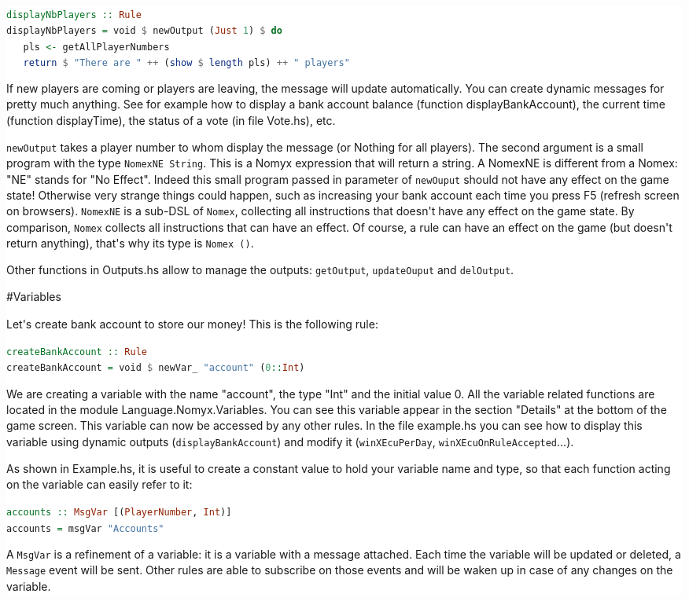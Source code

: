 ```haskell
displayNbPlayers :: Rule
displayNbPlayers = void $ newOutput (Just 1) $ do
   pls <- getAllPlayerNumbers
   return $ "There are " ++ (show $ length pls) ++ " players"
```

If new players are coming or players are leaving, the message will update automatically.
You can create dynamic messages for pretty much anything. 
See for example how to display a bank account balance (function displayBankAccount), the current time (function displayTime), the status of a vote (in file Vote.hs), etc.

`newOutput` takes a player number to whom display the message (or Nothing for all players).
The second argument is a small program with the type `NomexNE String`.
This is a Nomyx expression that will return a string.
A NomexNE is different from a Nomex: "NE" stands for "No Effect". 
Indeed this small program passed in parameter of `newOuput` should not have any effect on the game state!
Otherwise very strange things could happen, such as increasing your bank account each time you press F5 (refresh screen on browsers).
`NomexNE` is a sub-DSL of `Nomex`, collecting all instructions that doesn't have any effect on the game state.
By comparison, `Nomex` collects all instructions that can have an effect.
Of course, a rule can have an effect on the game (but doesn't return anything), that's why its type is `Nomex ()`.


Other functions in Outputs.hs allow to manage the outputs: `getOutput`, `updateOuput` and `delOutput`.

#Variables

Let's create bank account to store our money!
This is the following rule:

```haskell
createBankAccount :: Rule
createBankAccount = void $ newVar_ "account" (0::Int)
```

We are creating a variable with the name "account", the type "Int" and the initial value 0.
All the variable related functions are located in the module Language.Nomyx.Variables.
You can see this variable appear in the section "Details" at the bottom of the game screen.
This variable can now be accessed by any other rules.
In the file example.hs you can see how to display this variable using dynamic outputs (`displayBankAccount`) and modify it (`winXEcuPerDay`, `winXEcuOnRuleAccepted`...).

As shown in Example.hs, it is useful to create a constant value to hold your variable name and type, so that each function acting on the variable can easily refer to it:

```haskell
accounts :: MsgVar [(PlayerNumber, Int)]
accounts = msgVar "Accounts"
```

A `MsgVar` is a refinement of a variable: it is a variable with a message attached.
Each time the variable will be updated or deleted, a `Message` event will be sent.
Other rules are able to subscribe on those events and will be waken up in case of any changes on the variable.
